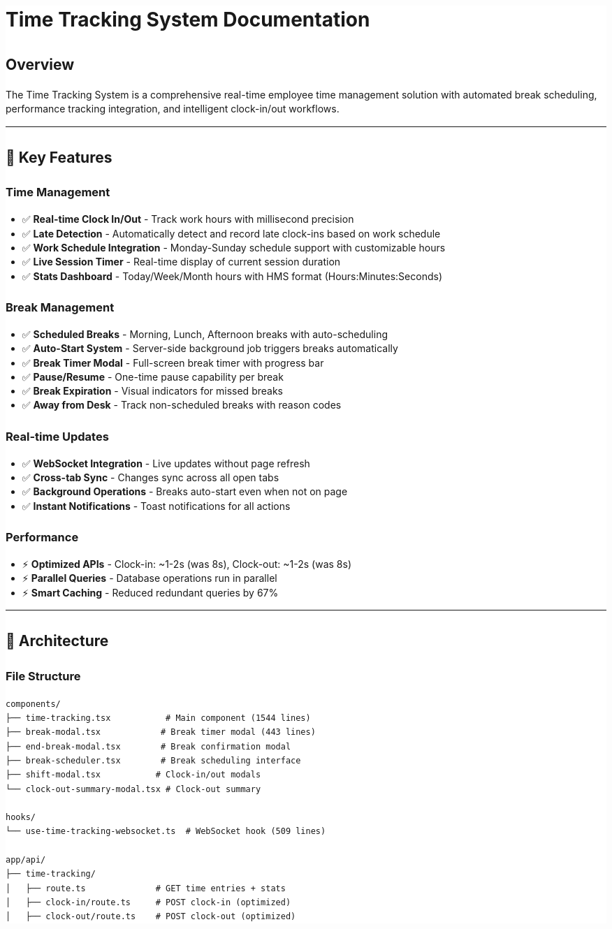 # Time Tracking System Documentation

## Overview

The Time Tracking System is a comprehensive real-time employee time management solution with automated break scheduling, performance tracking integration, and intelligent clock-in/out workflows.

---

## 🎯 Key Features

### Time Management
- ✅ **Real-time Clock In/Out** - Track work hours with millisecond precision
- ✅ **Late Detection** - Automatically detect and record late clock-ins based on work schedule
- ✅ **Work Schedule Integration** - Monday-Sunday schedule support with customizable hours
- ✅ **Live Session Timer** - Real-time display of current session duration
- ✅ **Stats Dashboard** - Today/Week/Month hours with HMS format (Hours:Minutes:Seconds)

### Break Management
- ✅ **Scheduled Breaks** - Morning, Lunch, Afternoon breaks with auto-scheduling
- ✅ **Auto-Start System** - Server-side background job triggers breaks automatically
- ✅ **Break Timer Modal** - Full-screen break timer with progress bar
- ✅ **Pause/Resume** - One-time pause capability per break
- ✅ **Break Expiration** - Visual indicators for missed breaks
- ✅ **Away from Desk** - Track non-scheduled breaks with reason codes

### Real-time Updates
- ✅ **WebSocket Integration** - Live updates without page refresh
- ✅ **Cross-tab Sync** - Changes sync across all open tabs
- ✅ **Background Operations** - Breaks auto-start even when not on page
- ✅ **Instant Notifications** - Toast notifications for all actions

### Performance
- ⚡ **Optimized APIs** - Clock-in: ~1-2s (was 8s), Clock-out: ~1-2s (was 8s)
- ⚡ **Parallel Queries** - Database operations run in parallel
- ⚡ **Smart Caching** - Reduced redundant queries by 67%

---

## 📁 Architecture

### File Structure

```
components/
├── time-tracking.tsx           # Main component (1544 lines)
├── break-modal.tsx            # Break timer modal (443 lines)
├── end-break-modal.tsx        # Break confirmation modal
├── break-scheduler.tsx        # Break scheduling interface
├── shift-modal.tsx           # Clock-in/out modals
└── clock-out-summary-modal.tsx # Clock-out summary

hooks/
└── use-time-tracking-websocket.ts  # WebSocket hook (509 lines)

app/api/
├── time-tracking/
│   ├── route.ts              # GET time entries + stats
│   ├── clock-in/route.ts     # POST clock-in (optimized)
│   ├── clock-out/route.ts    # POST clock-out (optimized)
```